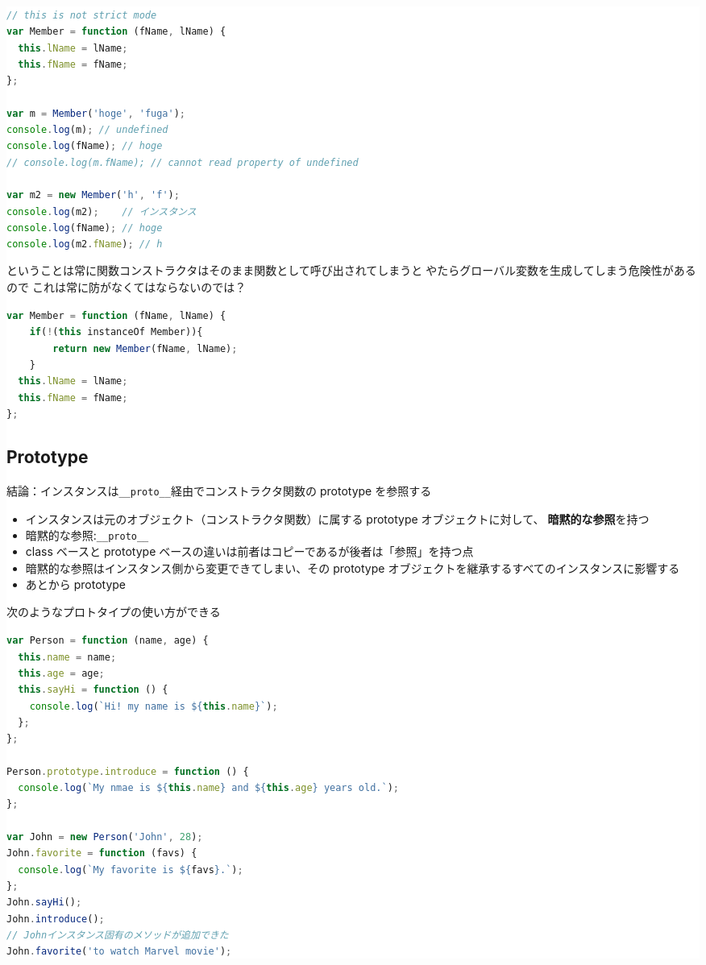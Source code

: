 ```JavaScript
// this is not strict mode
var Member = function (fName, lName) {
  this.lName = lName;
  this.fName = fName;
};

var m = Member('hoge', 'fuga');
console.log(m); // undefined
console.log(fName); // hoge
// console.log(m.fName); // cannot read property of undefined

var m2 = new Member('h', 'f');
console.log(m2);    // インスタンス
console.log(fName); // hoge
console.log(m2.fName); // h
```

ということは常に関数コンストラクタはそのまま関数として呼び出されてしまうと
やたらグローバル変数を生成してしまう危険性があるので
これは常に防がなくてはならないのでは？

```JavaScript
var Member = function (fName, lName) {
    if(!(this instanceOf Member)){
        return new Member(fName, lName);
    }
  this.lName = lName;
  this.fName = fName;
};
```

## Prototype

結論：インスタンスは`__proto__`経由でコンストラクタ関数の prototype を参照する

- インスタンスは元のオブジェクト（コンストラクタ関数）に属する prototype オブジェクトに対して、
  **暗黙的な参照**を持つ
- 暗黙的な参照:`__proto__`
- class ベースと prototype ベースの違いは前者はコピーであるが後者は「参照」を持つ点
- 暗黙的な参照はインスタンス側から変更できてしまい、その prototype オブジェクトを継承するすべてのインスタンスに影響する
- あとから prototype

次のようなプロトタイプの使い方ができる

```JavaScript
var Person = function (name, age) {
  this.name = name;
  this.age = age;
  this.sayHi = function () {
    console.log(`Hi! my name is ${this.name}`);
  };
};

Person.prototype.introduce = function () {
  console.log(`My nmae is ${this.name} and ${this.age} years old.`);
};

var John = new Person('John', 28);
John.favorite = function (favs) {
  console.log(`My favorite is ${favs}.`);
};
John.sayHi();
John.introduce();
// Johnインスタンス固有のメソッドが追加できた
John.favorite('to watch Marvel movie');

```